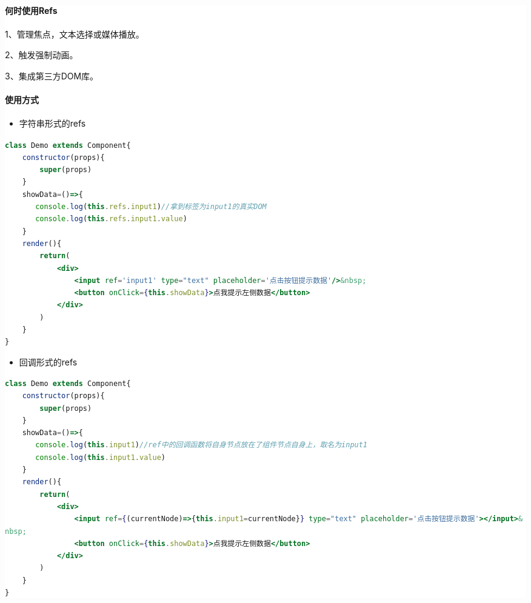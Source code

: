 #### 何时使用Refs

1、管理焦点，文本选择或媒体播放。

2、触发强制动画。

3、集成第三方DOM库。

#### 使用方式

- 字符串形式的refs

```jsx
class Demo extends Component{
    constructor(props){
        super(props)
    }
    showData=()=>{
       console.log(this.refs.input1)//拿到标签为input1的真实DOM
       console.log(this.refs.input1.value)
    }
    render(){
        return(
            <div>
                <input ref='input1' type="text" placeholder='点击按钮提示数据'/>&nbsp;
                <button onClick={this.showData}>点我提示左侧数据</button>
            </div>
        )
    }
}
```

- 回调形式的refs

```jsx
class Demo extends Component{
    constructor(props){
        super(props)
    }
    showData=()=>{
       console.log(this.input1)//ref中的回调函数将自身节点放在了组件节点自身上，取名为input1
       console.log(this.input1.value)
    }
    render(){
        return(
            <div>
                <input ref={(currentNode)=>{this.input1=currentNode}} type="text" placeholder='点击按钮提示数据'></input>&nbsp;
                <button onClick={this.showData}>点我提示左侧数据</button>
            </div>
        )
    }
}
```

